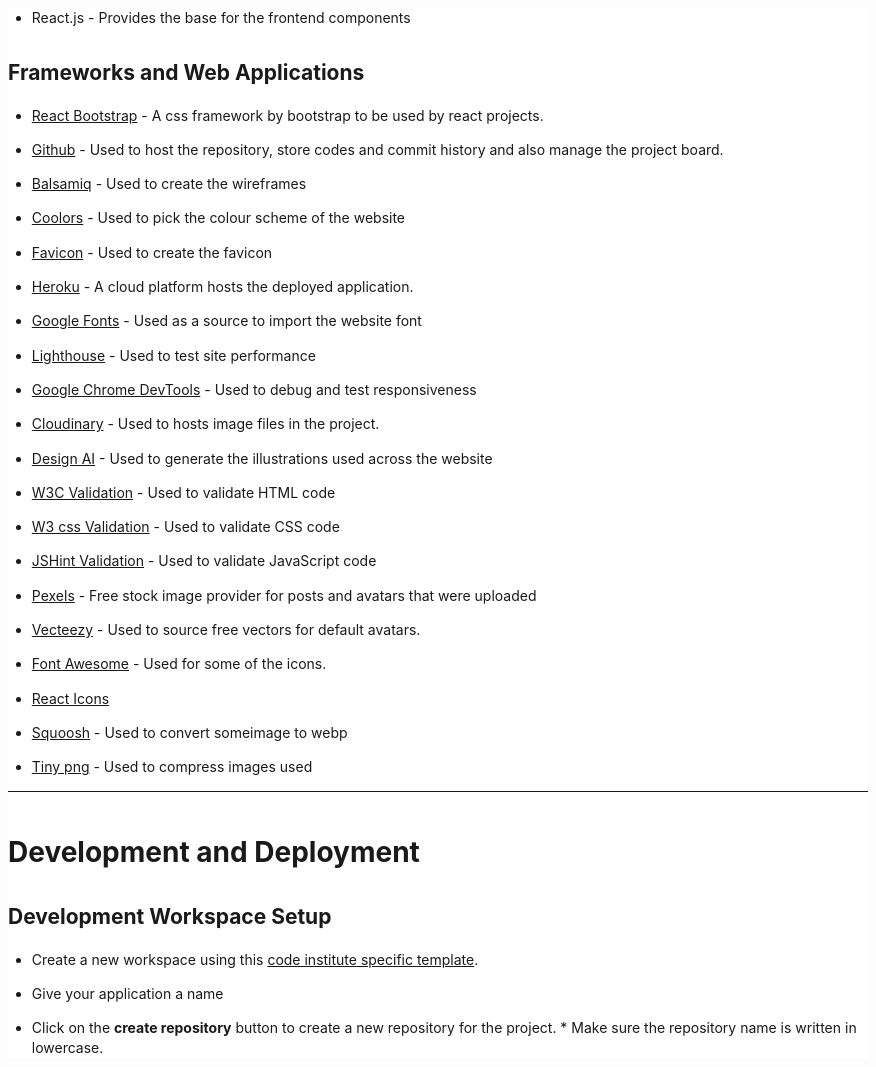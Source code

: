 * React.js - Provides the base for the frontend components

## Frameworks and Web Applications

* [React Bootstrap](https://react-bootstrap-v4.netlify.app) - A css framework by bootstrap to be used by react projects.

* [Github](https://github.com) - Used to host the repository, store codes and commit history and also manage the project board.

* [Balsamiq](https://balsamiq.cloud) - Used to create the wireframes

* [Coolors](https://coolors.co/) - Used to pick the colour scheme of the website

* [Favicon](https://favicon.io) - Used to create the favicon

* [Heroku](https://heroku.com) - A cloud platform hosts the deployed application.

* [Google Fonts](https://fonts.google.com) - Used as a source to import the website font

* [Lighthouse](https://chromewebstore.google.com/detail/lighthouse/blipmdconlkpinefehnmjammfjpmpbjk?pli=1) - Used to test site performance

* [Google Chrome DevTools](https://developer.chrome.com/docs/devtools/) - Used to debug and test responsiveness

* [Cloudinary](https://cloudinary.com) - Used to hosts image files in the project.

* [Design AI](https://designs.ai) - Used to generate the illustrations used across the website

* [W3C Validation](https://validator.w3.org/) - Used to validate HTML code

* [W3 css Validation](https://jigsaw.w3.org/css-validator/) - Used to validate CSS code

* [JSHint Validation](https://jshint.com) - Used to validate JavaScript code

* [Pexels](https://pexels.com) - Free stock image provider for posts and avatars that were uploaded

* [Vecteezy](https://www.vecteezy.com) - Used to source free vectors for default avatars.

* [Font Awesome](https://fontawesome.com) - Used for some of the icons.

* [React Icons](https://react-icons.github.io/)

* [Squoosh](https://squoosh.app/) - Used to convert someimage to webp

* [Tiny png](https://tinypng.com/) - Used to compress images used

---
# Development and Deployment

## Development Workspace Setup

* Create a new workspace using this [code institute specific template](https://github.com/new?template_name=react-ci-template&template_owner=Code-Institute-Org).

* Give your application a name

* Click on the **create repository** button  to create a new repository for the project.
      * Make sure the repository name is written in lowercase.
